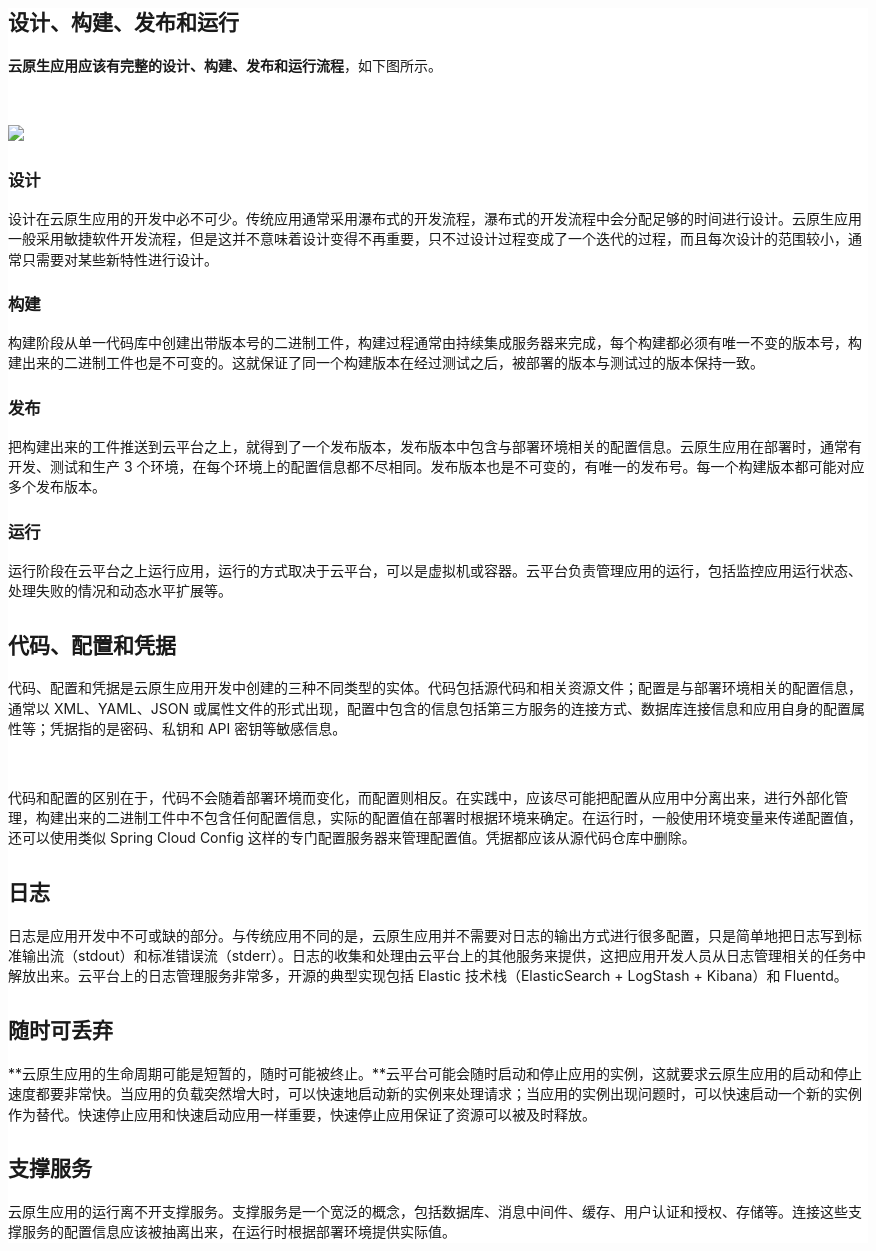 设计、构建、发布和运行
-----------

**云原生应用应该有完整的设计、构建、发布和运行流程**，如下图所示。

<br />

![](https://s0.lgstatic.com/i/image3/M01/02/6B/Ciqah156_QSAfQBzAABOU7Y65d4141.png)

### 设计

设计在云原生应用的开发中必不可少。传统应用通常采用瀑布式的开发流程，瀑布式的开发流程中会分配足够的时间进行设计。云原生应用一般采用敏捷软件开发流程，但是这并不意味着设计变得不再重要，只不过设计过程变成了一个迭代的过程，而且每次设计的范围较小，通常只需要对某些新特性进行设计。

### 构建

构建阶段从单一代码库中创建出带版本号的二进制工件，构建过程通常由持续集成服务器来完成，每个构建都必须有唯一不变的版本号，构建出来的二进制工件也是不可变的。这就保证了同一个构建版本在经过测试之后，被部署的版本与测试过的版本保持一致。

### 发布

把构建出来的工件推送到云平台之上，就得到了一个发布版本，发布版本中包含与部署环境相关的配置信息。云原生应用在部署时，通常有开发、测试和生产 3 个环境，在每个环境上的配置信息都不尽相同。发布版本也是不可变的，有唯一的发布号。每一个构建版本都可能对应多个发布版本。

### 运行

运行阶段在云平台之上运行应用，运行的方式取决于云平台，可以是虚拟机或容器。云平台负责管理应用的运行，包括监控应用运行状态、处理失败的情况和动态水平扩展等。

代码、配置和凭据
--------

代码、配置和凭据是云原生应用开发中创建的三种不同类型的实体。代码包括源代码和相关资源文件；配置是与部署环境相关的配置信息，通常以 XML、YAML、JSON 或属性文件的形式出现，配置中包含的信息包括第三方服务的连接方式、数据库连接信息和应用自身的配置属性等；凭据指的是密码、私钥和 API 密钥等敏感信息。

<br />

代码和配置的区别在于，代码不会随着部署环境而变化，而配置则相反。在实践中，应该尽可能把配置从应用中分离出来，进行外部化管理，构建出来的二进制工件中不包含任何配置信息，实际的配置值在部署时根据环境来确定。在运行时，一般使用环境变量来传递配置值，还可以使用类似 Spring Cloud Config 这样的专门配置服务器来管理配置值。凭据都应该从源代码仓库中删除。

日志
---

日志是应用开发中不可或缺的部分。与传统应用不同的是，云原生应用并不需要对日志的输出方式进行很多配置，只是简单地把日志写到标准输出流（stdout）和标准错误流（stderr）。日志的收集和处理由云平台上的其他服务来提供，这把应用开发人员从日志管理相关的任务中解放出来。云平台上的日志管理服务非常多，开源的典型实现包括 Elastic 技术栈（ElasticSearch + LogStash + Kibana）和 Fluentd。

随时可丢弃
-----

**云原生应用的生命周期可能是短暂的，随时可能被终止。**云平台可能会随时启动和停止应用的实例，这就要求云原生应用的启动和停止速度都要非常快。当应用的负载突然增大时，可以快速地启动新的实例来处理请求；当应用的实例出现问题时，可以快速启动一个新的实例作为替代。快速停止应用和快速启动应用一样重要，快速停止应用保证了资源可以被及时释放。

支撑服务
----

云原生应用的运行离不开支撑服务。支撑服务是一个宽泛的概念，包括数据库、消息中间件、缓存、用户认证和授权、存储等。连接这些支撑服务的配置信息应该被抽离出来，在运行时根据部署环境提供实际值。
